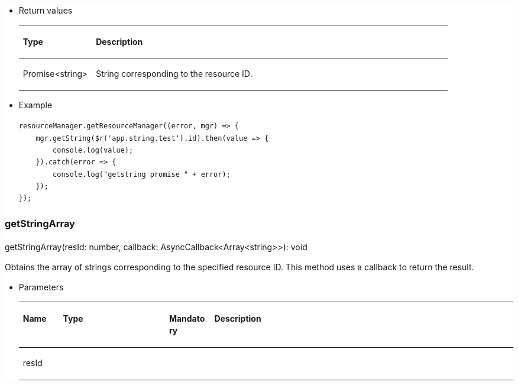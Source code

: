 -   Return values

    <a name="table1492913246542"></a>
    <table><thead align="left"><tr id="row169291824135411"><th class="cellrowborder" valign="top" width="17.01%" id="mcps1.1.3.1.1"><p id="p15929132485415"><a name="p15929132485415"></a><a name="p15929132485415"></a>Type</p>
    </th>
    <th class="cellrowborder" valign="top" width="82.99%" id="mcps1.1.3.1.2"><p id="p392918245541"><a name="p392918245541"></a><a name="p392918245541"></a>Description</p>
    </th>
    </tr>
    </thead>
    <tbody><tr id="row1592992455414"><td class="cellrowborder" valign="top" width="17.01%" headers="mcps1.1.3.1.1 "><p id="p179291924135420"><a name="p179291924135420"></a><a name="p179291924135420"></a>Promise&lt;string&gt;</p>
    </td>
    <td class="cellrowborder" valign="top" width="82.99%" headers="mcps1.1.3.1.2 "><p id="p17929142485416"><a name="p17929142485416"></a><a name="p17929142485416"></a>String corresponding to the resource ID.</p>
    </td>
    </tr>
    </tbody>
    </table>

-   Example

    ```
    resourceManager.getResourceManager((error, mgr) => {
        mgr.getString($r('app.string.test').id).then(value => {
            console.log(value);
        }).catch(error => {
            console.log("getstring promise " + error);
        });
    });
    ```


### getStringArray<a name="section4490132775420"></a>

getStringArray\(resId: number, callback: AsyncCallback<Array<string\>\>\): void

Obtains the array of strings corresponding to the specified resource ID. This method uses a callback to return the result.

-   Parameters

    <a name="table104901227185415"></a>
    <table><thead align="left"><tr id="row1849042719548"><th class="cellrowborder" valign="top" width="8.110000000000001%" id="mcps1.1.5.1.1"><p id="p2491727195416"><a name="p2491727195416"></a><a name="p2491727195416"></a>Name</p>
    </th>
    <th class="cellrowborder" valign="top" width="21.44%" id="mcps1.1.5.1.2"><p id="p449122775413"><a name="p449122775413"></a><a name="p449122775413"></a>Type</p>
    </th>
    <th class="cellrowborder" valign="top" width="9.16%" id="mcps1.1.5.1.3"><p id="p549117275549"><a name="p549117275549"></a><a name="p549117275549"></a>Mandatory</p>
    </th>
    <th class="cellrowborder" valign="top" width="61.29%" id="mcps1.1.5.1.4"><p id="p4491152716543"><a name="p4491152716543"></a><a name="p4491152716543"></a>Description</p>
    </th>
    </tr>
    </thead>
    <tbody><tr id="row84911027155414"><td class="cellrowborder" valign="top" width="8.110000000000001%" headers="mcps1.1.5.1.1 "><p id="p1738472410372"><a name="p1738472410372"></a><a name="p1738472410372"></a>resId</p>
    </td>